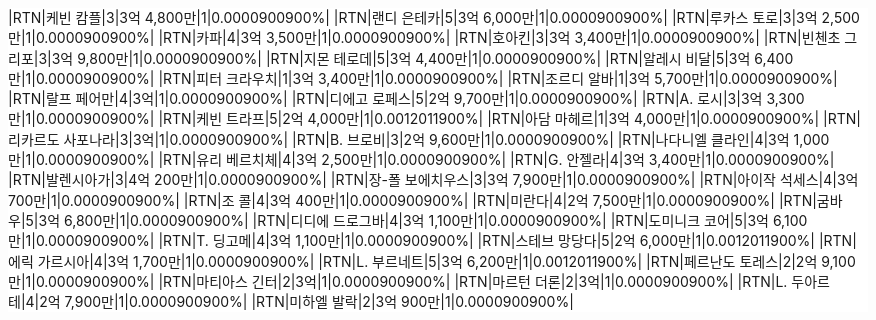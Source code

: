 |RTN|케빈 캄플|3|3억 4,800만|1|0.0000900900%|
|RTN|랜디 은테카|5|3억 6,000만|1|0.0000900900%|
|RTN|루카스 토로|3|3억 2,500만|1|0.0000900900%|
|RTN|카파|4|3억 3,500만|1|0.0000900900%|
|RTN|호아킨|3|3억 3,400만|1|0.0000900900%|
|RTN|빈첸초 그리포|3|3억 9,800만|1|0.0000900900%|
|RTN|지몬 테로데|5|3억 4,400만|1|0.0000900900%|
|RTN|알레시 비달|5|3억 6,400만|1|0.0000900900%|
|RTN|피터 크라우치|1|3억 3,400만|1|0.0000900900%|
|RTN|조르디 알바|1|3억 5,700만|1|0.0000900900%|
|RTN|랄프 페어만|4|3억|1|0.0000900900%|
|RTN|디에고 로페스|5|2억 9,700만|1|0.0000900900%|
|RTN|A. 로시|3|3억 3,300만|1|0.0000900900%|
|RTN|케빈 트라프|5|2억 4,000만|1|0.0012011900%|
|RTN|아담 마헤르|1|3억 4,000만|1|0.0000900900%|
|RTN|리카르도 사포나라|3|3억|1|0.0000900900%|
|RTN|B. 브로비|3|2억 9,600만|1|0.0000900900%|
|RTN|나다니엘 클라인|4|3억 1,000만|1|0.0000900900%|
|RTN|유리 베르치체|4|3억 2,500만|1|0.0000900900%|
|RTN|G. 안젤라|4|3억 3,400만|1|0.0000900900%|
|RTN|발렌시아가|3|4억 200만|1|0.0000900900%|
|RTN|장-폴 보에치우스|3|3억 7,900만|1|0.0000900900%|
|RTN|아이작 석세스|4|3억 700만|1|0.0000900900%|
|RTN|조 콜|4|3억 400만|1|0.0000900900%|
|RTN|미란다|4|2억 7,500만|1|0.0000900900%|
|RTN|굼바우|5|3억 6,800만|1|0.0000900900%|
|RTN|디디에 드로그바|4|3억 1,100만|1|0.0000900900%|
|RTN|도미니크 코어|5|3억 6,100만|1|0.0000900900%|
|RTN|T. 딩고메|4|3억 1,100만|1|0.0000900900%|
|RTN|스테브 망당다|5|2억 6,000만|1|0.0012011900%|
|RTN|에릭 가르시아|4|3억 1,700만|1|0.0000900900%|
|RTN|L. 부르네트|5|3억 6,200만|1|0.0012011900%|
|RTN|페르난도 토레스|2|2억 9,100만|1|0.0000900900%|
|RTN|마티아스 긴터|2|3억|1|0.0000900900%|
|RTN|마르턴 더론|2|3억|1|0.0000900900%|
|RTN|L. 두아르테|4|2억 7,900만|1|0.0000900900%|
|RTN|미하엘 발락|2|3억 900만|1|0.0000900900%|